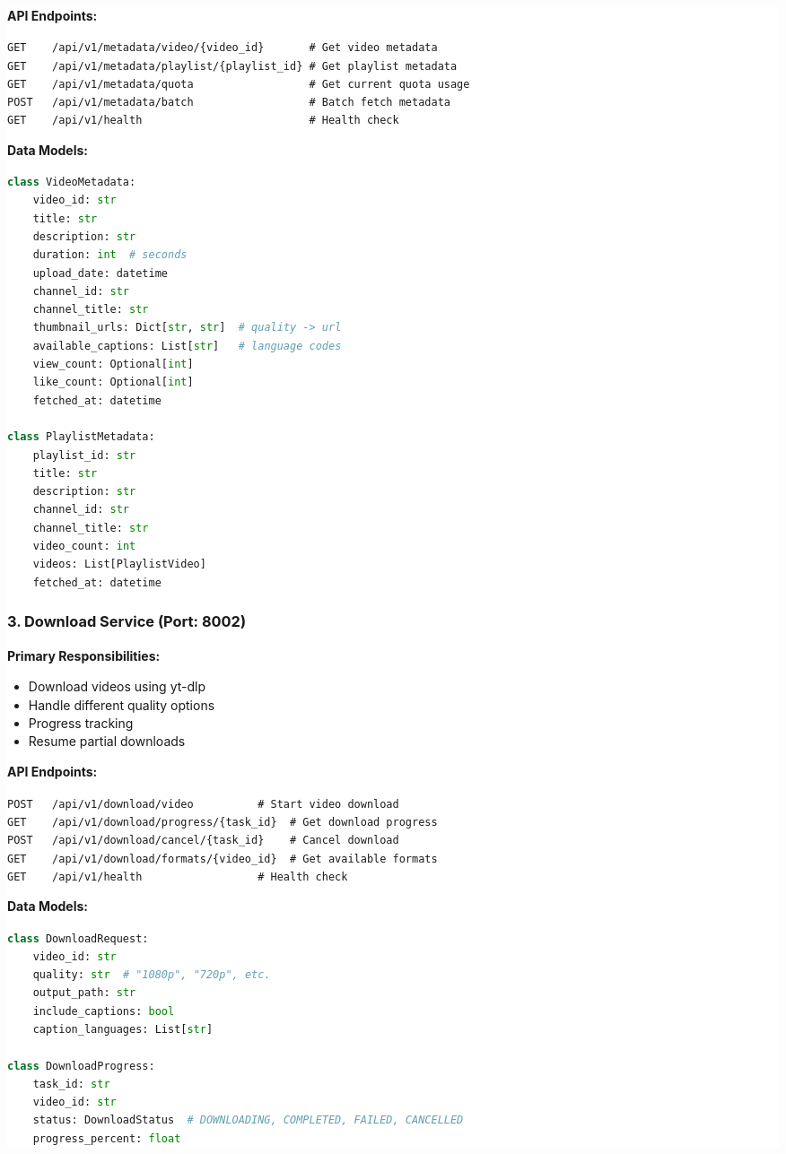 **API Endpoints:**
```
GET    /api/v1/metadata/video/{video_id}       # Get video metadata
GET    /api/v1/metadata/playlist/{playlist_id} # Get playlist metadata
GET    /api/v1/metadata/quota                  # Get current quota usage
POST   /api/v1/metadata/batch                  # Batch fetch metadata
GET    /api/v1/health                          # Health check
```

**Data Models:**
```python
class VideoMetadata:
    video_id: str
    title: str
    description: str
    duration: int  # seconds
    upload_date: datetime
    channel_id: str
    channel_title: str
    thumbnail_urls: Dict[str, str]  # quality -> url
    available_captions: List[str]   # language codes
    view_count: Optional[int]
    like_count: Optional[int]
    fetched_at: datetime

class PlaylistMetadata:
    playlist_id: str
    title: str
    description: str
    channel_id: str
    channel_title: str
    video_count: int
    videos: List[PlaylistVideo]
    fetched_at: datetime
```

### 3. Download Service (Port: 8002)
**Primary Responsibilities:**
- Download videos using yt-dlp
- Handle different quality options
- Progress tracking
- Resume partial downloads

**API Endpoints:**
```
POST   /api/v1/download/video          # Start video download
GET    /api/v1/download/progress/{task_id}  # Get download progress
POST   /api/v1/download/cancel/{task_id}    # Cancel download
GET    /api/v1/download/formats/{video_id}  # Get available formats
GET    /api/v1/health                  # Health check
```

**Data Models:**
```python
class DownloadRequest:
    video_id: str
    quality: str  # "1080p", "720p", etc.
    output_path: str
    include_captions: bool
    caption_languages: List[str]

class DownloadProgress:
    task_id: str
    video_id: str
    status: DownloadStatus  # DOWNLOADING, COMPLETED, FAILED, CANCELLED
    progress_percent: float
```
